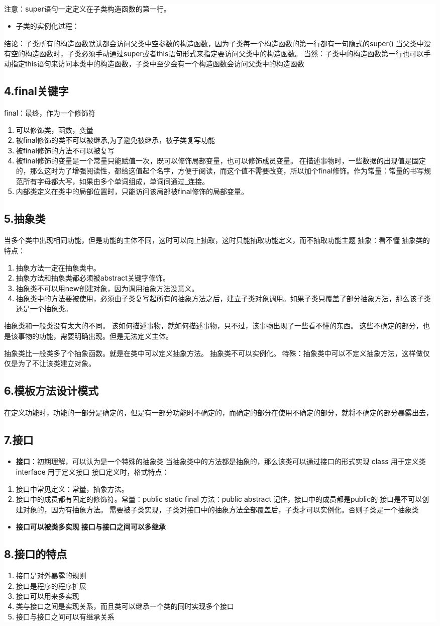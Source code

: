 注意：super语句一定定义在子类构造函数的第一行。

* 子类的实例化过程：

结论：子类所有的构造函数默认都会访问父类中空参数的构造函数，因为子类每一个构造函数的第一行都有一句隐式的super()
当父类中没有空的构造函数时，子类必须手动通过super或者this语句形式来指定要访问父类中的构造函数。
当然：子类中的构造函数第一行也可以手动指定this语句来访问本类中的构造函数，子类中至少会有一个构造函数会访问父类中的构造函数

## 4.final关键字
final：最终，作为一个修饰符

1. 可以修饰类，函数，变量
2. 被final修饰的类不可以被继承,为了避免被继承，被子类复写功能
3. 被final修饰的方法不可以被复写
4. 被final修饰的变量是一个常量只能赋值一次，既可以修饰局部变量，也可以修饰成员变量。
	在描述事物时，一些数据的出现值是固定的，那么这时为了增强阅读性，都给这值起个名字，方便于阅读，而这个值不需要改变，所以加个final修饰。作为常量：常量的书写规范所有字母都大写，如果由多个单词组成，单词间通过_连接。
5. 内部类定义在类中的局部位置时，只能访问该局部被final修饰的局部变量。

## 5.抽象类
当多个类中出现相同功能，但是功能的主体不同，这时可以向上抽取，这时只能抽取功能定义，而不抽取功能主题
抽象：看不懂
抽象类的特点：

1. 抽象方法一定在抽象类中。
2. 抽象方法和抽象类都必须被abstract关键字修饰。
3. 抽象类不可以用new创建对象，因为调用抽象方法没意义。
4. 抽象类中的方法要被使用，必须由子类复写起所有的抽象方法之后，建立子类对象调用。如果子类只覆盖了部分抽象方法，那么该子类还是一个抽象类。

抽象类和一般类没有太大的不同。
该如何描述事物，就如何描述事物，只不过，该事物出现了一些看不懂的东西。
这些不确定的部分，也是该事物的功能，需要明确出现。但是无法定义主体。


抽象类比一般类多了个抽象函数。就是在类中可以定义抽象方法。
抽象类不可以实例化。
特殊：抽象类中可以不定义抽象方法，这样做仅仅是为了不让该类建立对象。

## 6.模板方法设计模式
在定义功能时，功能的一部分是确定的，但是有一部分功能时不确定的，而确定的部分在使用不确定的部分，就将不确定的部分暴露出去，

## 7.接口
*  **接口**：初期理解，可以认为是一个特殊的抽象类
当抽象类中的方法都是抽象的，那么该类可以通过接口的形式实现
class 用于定义类
interface 用于定义接口
接口定义时，格式特点：
1. 接口中常见定义：常量，抽象方法。
2. 接口中的成员都有固定的修饰符。常量：public static final
   方法：public abstract
记住，接口中的成员都是public的
接口是不可以创建对象的，因为有抽象方法。
需要被子类实现，子类对接口中的抽象方法全部覆盖后，子类才可以实例化。否则子类是一个抽象类
* **接口可以被类多实现**
**接口与接口之间可以多继承**
## 8.接口的特点
1. 接口是对外暴露的规则
2. 接口是程序的程序扩展
3. 接口可以用来多实现
4. 类与接口之间是实现关系，而且类可以继承一个类的同时实现多个接口
5. 接口与接口之间可以有继承关系
